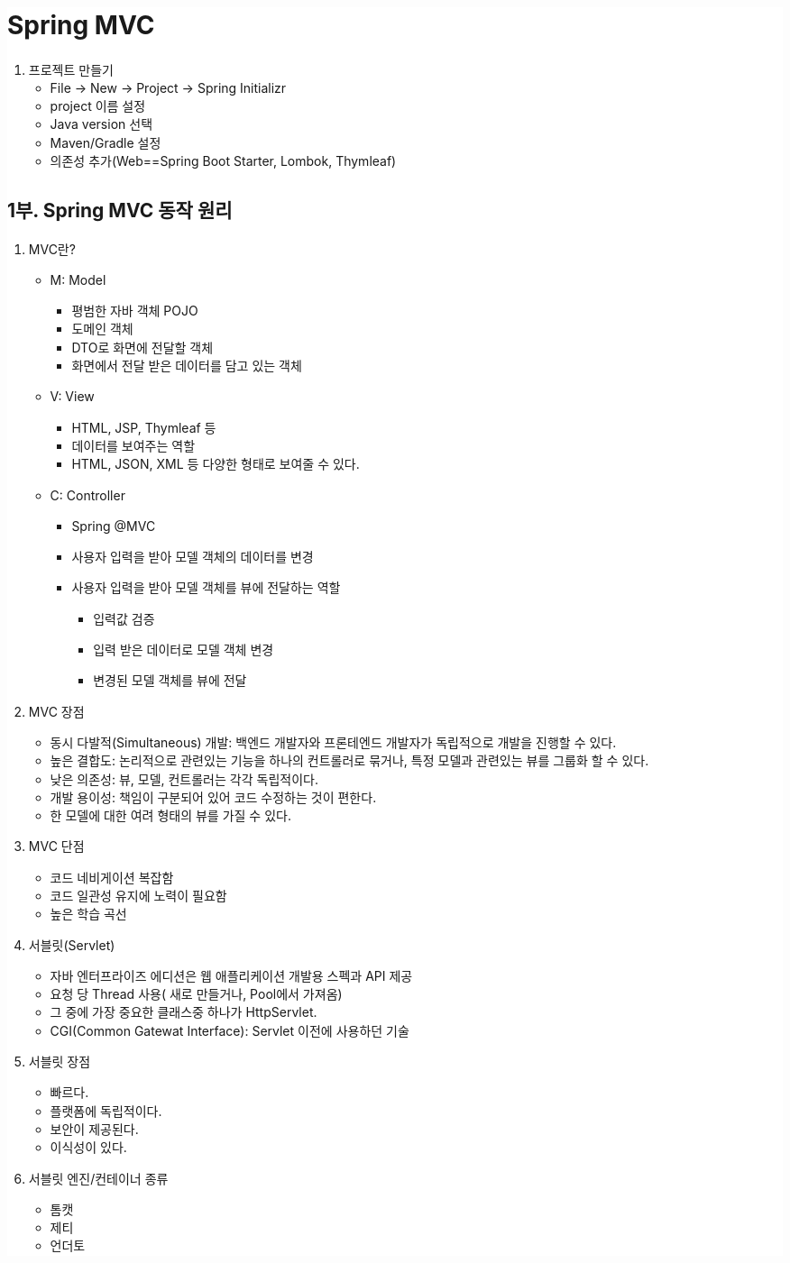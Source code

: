 # Spring MVC



1. 프로젝트 만들기
   - File -> New -> Project -> Spring Initializr
   - project 이름 설정
   - Java version 선택
   - Maven/Gradle 설정
   - 의존성 추가(Web==Spring Boot Starter, Lombok, Thymleaf)



## 1부. Spring MVC 동작 원리

1. MVC란?

   - M: Model

     - 평범한 자바 객체 POJO
     - 도메인 객체
     - DTO로 화면에 전달할 객체
     - 화면에서 전달 받은 데이터를 담고 있는 객체

   - V: View

     - HTML, JSP, Thymleaf 등
     - 데이터를 보여주는 역할
     - HTML, JSON, XML 등 다양한 형태로 보여줄 수 있다.

   - C: Controller

     - Spring @MVC

     - 사용자 입력을 받아 모델 객체의 데이터를 변경

     - 사용자 입력을 받아 모델 객체를 뷰에 전달하는 역할

       - 입력값 검증

       - 입력 받은 데이터로 모델 객체 변경

       - 변경된 모델 객체를 뷰에 전달

2. MVC 장점

   - 동시 다발적(Simultaneous) 개발: 백엔드 개발자와 프론테엔드 개발자가 독립적으로 개발을 진행할 수 있다.
   - 높은 결합도: 논리적으로 관련있는 기능을 하나의 컨트롤러로 묶거나, 특정 모델과 관련있는 뷰를 그룹화 할 수 있다.
   - 낮은 의존성: 뷰, 모델, 컨트롤러는 각각 독립적이다.
   - 개발 용이성: 책임이 구분되어 있어 코드 수정하는 것이 편한다.
   - 한 모델에 대한 여려 형태의 뷰를 가질 수 있다.

3. MVC 단점
   - 코드 네비게이션 복잡함
   - 코드 일관성 유지에 노력이 필요함
   - 높은 학습 곡선

4. 서블릿(Servlet)
   - 자바 엔터프라이즈 에디션은 웹 애플리케이션 개발용 스펙과 API 제공
   - 요청 당 Thread 사용( 새로 만들거나, Pool에서 가져옴)
   - 그 중에 가장 중요한 클래스중 하나가 HttpServlet.
   - CGI(Common Gatewat Interface): Servlet 이전에 사용하던 기술
5. 서블릿 장점
   - 빠르다.
   - 플랫폼에 독립적이다.
   - 보안이 제공된다.
   - 이식성이 있다.
6. 서블릿 엔진/컨테이너 종류
   - 톰캣
   - 제티
   - 언더토 